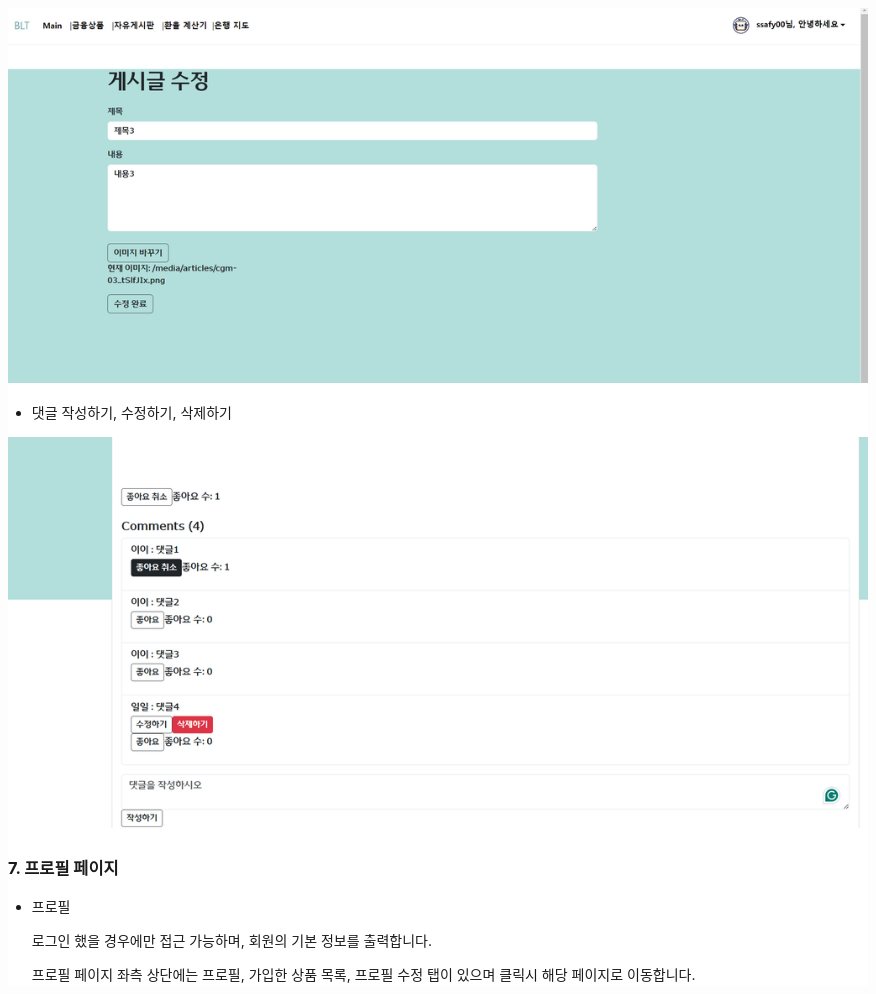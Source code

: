   ![](assets_README/2024-05-23-23-40-30-image.png)
  
  - 댓글 작성하기, 수정하기, 삭제하기
  
  ![](assets_README/2024-05-23-23-42-53-image.png)

### 7. 프로필 페이지

- 프로필
  
  로그인 했을 경우에만 접근 가능하며, 회원의 기본 정보를 출력합니다.
  
  프로필 페이지 좌측 상단에는 프로필, 가입한 상품 목록, 프로필 수정 탭이 있으며 클릭시 해당 페이지로 이동합니다.
  
